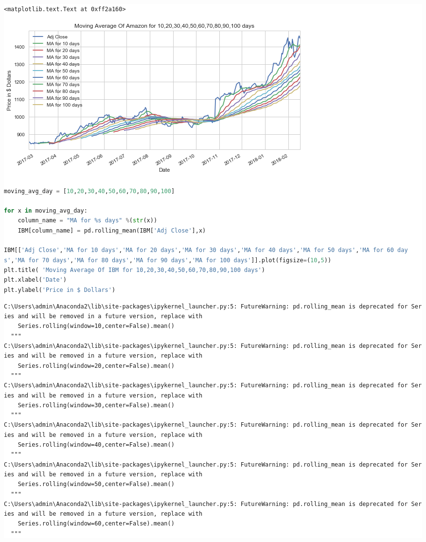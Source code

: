 



    <matplotlib.text.Text at 0xff2a160>




![png](output_10_2.png)



```python
moving_avg_day = [10,20,30,40,50,60,70,80,90,100]
    
for x in moving_avg_day:
    column_name = "MA for %s days" %(str(x))
    IBM[column_name] = pd.rolling_mean(IBM['Adj Close'],x)

IBM[['Adj Close','MA for 10 days','MA for 20 days','MA for 30 days','MA for 40 days','MA for 50 days','MA for 60 days','MA for 70 days','MA for 80 days','MA for 90 days','MA for 100 days']].plot(figsize=(10,5))
plt.title( 'Moving Average Of IBM for 10,20,30,40,50,60,70,80,90,100 days')
plt.xlabel('Date')
plt.ylabel('Price in $ Dollars')
```

    C:\Users\admin\Anaconda2\lib\site-packages\ipykernel_launcher.py:5: FutureWarning: pd.rolling_mean is deprecated for Series and will be removed in a future version, replace with 
    	Series.rolling(window=10,center=False).mean()
      """
    C:\Users\admin\Anaconda2\lib\site-packages\ipykernel_launcher.py:5: FutureWarning: pd.rolling_mean is deprecated for Series and will be removed in a future version, replace with 
    	Series.rolling(window=20,center=False).mean()
      """
    C:\Users\admin\Anaconda2\lib\site-packages\ipykernel_launcher.py:5: FutureWarning: pd.rolling_mean is deprecated for Series and will be removed in a future version, replace with 
    	Series.rolling(window=30,center=False).mean()
      """
    C:\Users\admin\Anaconda2\lib\site-packages\ipykernel_launcher.py:5: FutureWarning: pd.rolling_mean is deprecated for Series and will be removed in a future version, replace with 
    	Series.rolling(window=40,center=False).mean()
      """
    C:\Users\admin\Anaconda2\lib\site-packages\ipykernel_launcher.py:5: FutureWarning: pd.rolling_mean is deprecated for Series and will be removed in a future version, replace with 
    	Series.rolling(window=50,center=False).mean()
      """
    C:\Users\admin\Anaconda2\lib\site-packages\ipykernel_launcher.py:5: FutureWarning: pd.rolling_mean is deprecated for Series and will be removed in a future version, replace with 
    	Series.rolling(window=60,center=False).mean()
      """
